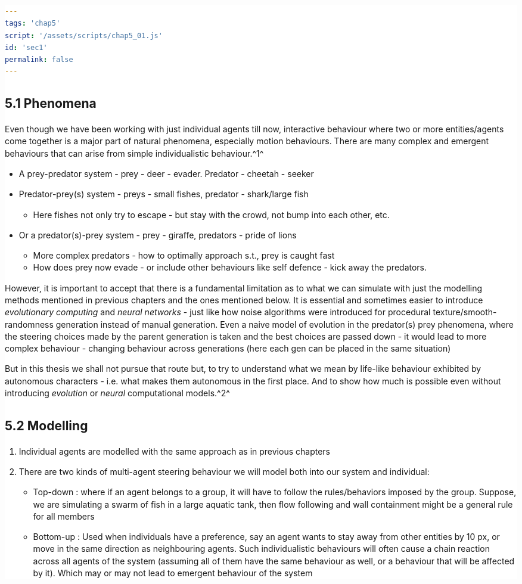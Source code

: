 ```yaml
---
tags: 'chap5'
script: '/assets/scripts/chap5_01.js'
id: 'sec1'
permalink: false
---
```


## 5.1 Phenomena
Even though we have been working with just individual agents till now, interactive behaviour where two or more entities/agents come together is a major part of natural phenomena, especially motion behaviours. There are many complex and emergent behaviours that can arise from simple individualistic behaviour.^1^

-   A prey-predator system - prey - deer - evader. Predator - cheetah - seeker
-   Predator-prey(s) system - preys - small fishes, predator - shark/large fish
	-   Here fishes not only try to escape - but stay with the crowd, not bump into each other, etc.
    
-   Or a predator(s)-prey system - prey - giraffe, predators - pride of lions
	-   More complex predators - how to optimally approach s.t., prey is caught fast
	-   How does prey now evade - or include other behaviours like self defence - kick away the predators.
  

However, it is important to accept that there is a fundamental limitation as to what we can simulate with just the modelling methods mentioned in previous chapters and the ones mentioned below. It is essential and sometimes easier to introduce *evolutionary computing* and *neural networks* - just like how noise algorithms were introduced for procedural texture/smooth-randomness generation instead of manual generation. Even a naive model of evolution in the predator(s) prey phenomena, where the steering choices made by the parent generation is taken and the best choices are passed down - it would lead to more complex behaviour - changing behaviour across generations (here each gen can be placed in the same situation)  
  
  
But in this thesis we shall not pursue that route but, to try to understand what we mean by life-like behaviour exhibited by autonomous characters - i.e. what makes them autonomous in the first place. And to show how much is possible even without introducing *evolution* or *neural* computational models.^2^

## 5.2 Modelling

1.  Individual agents are modelled with the same approach as in previous chapters  
      
    
2.  There are two kinds of multi-agent steering behaviour we will model both into our system and individual:

	- Top-down : where if an agent belongs to a group, it will have to follow the rules/behaviors imposed by the group. Suppose, we are simulating a swarm of fish in a large aquatic tank, then flow following and wall containment might be a general rule for all members

	- Bottom-up : Used when individuals have a preference, say an agent wants to stay away from other entities by 10 px, or move in the same direction as neighbouring agents. Such individualistic behaviours will often cause a chain reaction across all agents of the system (assuming all of them have the same behaviour as well, or a behaviour that will be affected by it). Which may or may not lead to emergent behaviour of the system  
      